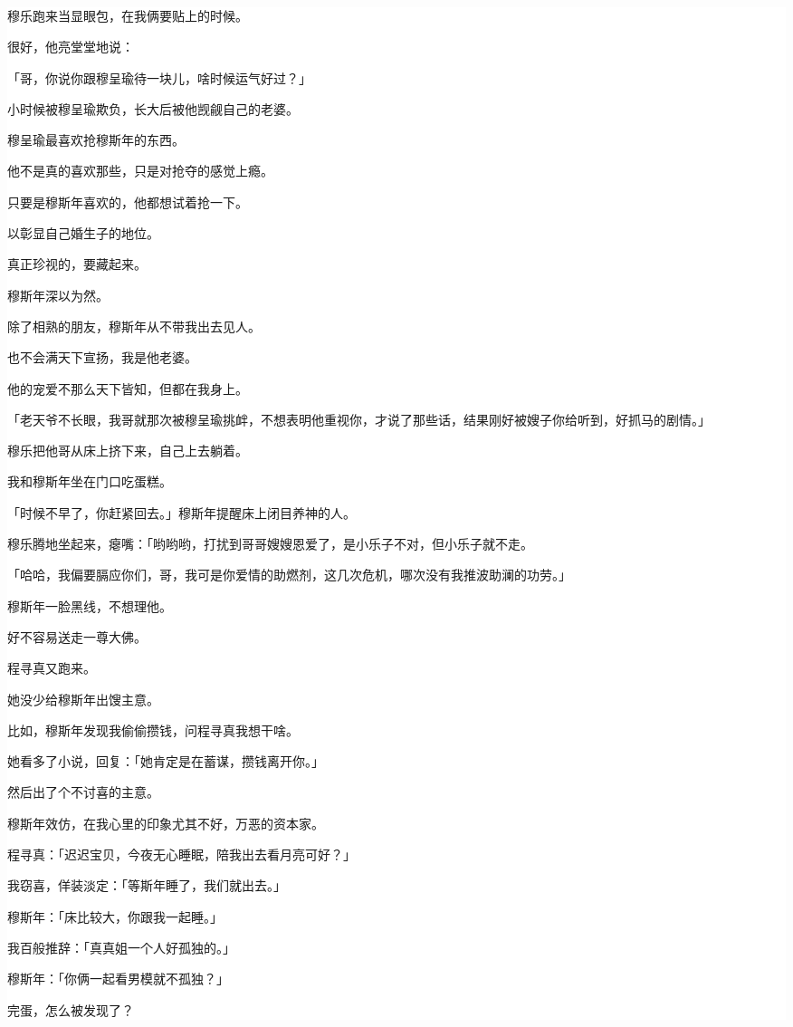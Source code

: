 穆乐跑来当显眼包，在我俩要贴上的时候。

很好，他亮堂堂地说：

「哥，你说你跟穆呈瑜待一块儿，啥时候运气好过？」

小时候被穆呈瑜欺负，长大后被他觊觎自己的老婆。

穆呈瑜最喜欢抢穆斯年的东西。

他不是真的喜欢那些，只是对抢夺的感觉上瘾。

只要是穆斯年喜欢的，他都想试着抢一下。

以彰显自己婚生子的地位。

真正珍视的，要藏起来。

穆斯年深以为然。

除了相熟的朋友，穆斯年从不带我出去见人。

也不会满天下宣扬，我是他老婆。

他的宠爱不那么天下皆知，但都在我身上。

「老天爷不长眼，我哥就那次被穆呈瑜挑衅，不想表明他重视你，才说了那些话，结果刚好被嫂子你给听到，好抓马的剧情。」

穆乐把他哥从床上挤下来，自己上去躺着。

我和穆斯年坐在门口吃蛋糕。

「时候不早了，你赶紧回去。」穆斯年提醒床上闭目养神的人。

穆乐腾地坐起来，瘪嘴：「哟哟哟，打扰到哥哥嫂嫂恩爱了，是小乐子不对，但小乐子就不走。

「哈哈，我偏要膈应你们，哥，我可是你爱情的助燃剂，这几次危机，哪次没有我推波助澜的功劳。」

穆斯年一脸黑线，不想理他。

好不容易送走一尊大佛。

程寻真又跑来。

她没少给穆斯年出馊主意。

比如，穆斯年发现我偷偷攒钱，问程寻真我想干啥。

她看多了小说，回复：「她肯定是在蓄谋，攒钱离开你。」

然后出了个不讨喜的主意。

穆斯年效仿，在我心里的印象尤其不好，万恶的资本家。

程寻真：「迟迟宝贝，今夜无心睡眠，陪我出去看月亮可好？」

我窃喜，佯装淡定：「等斯年睡了，我们就出去。」

穆斯年：「床比较大，你跟我一起睡。」

我百般推辞：「真真姐一个人好孤独的。」

穆斯年：「你俩一起看男模就不孤独？」

完蛋，怎么被发现了？

